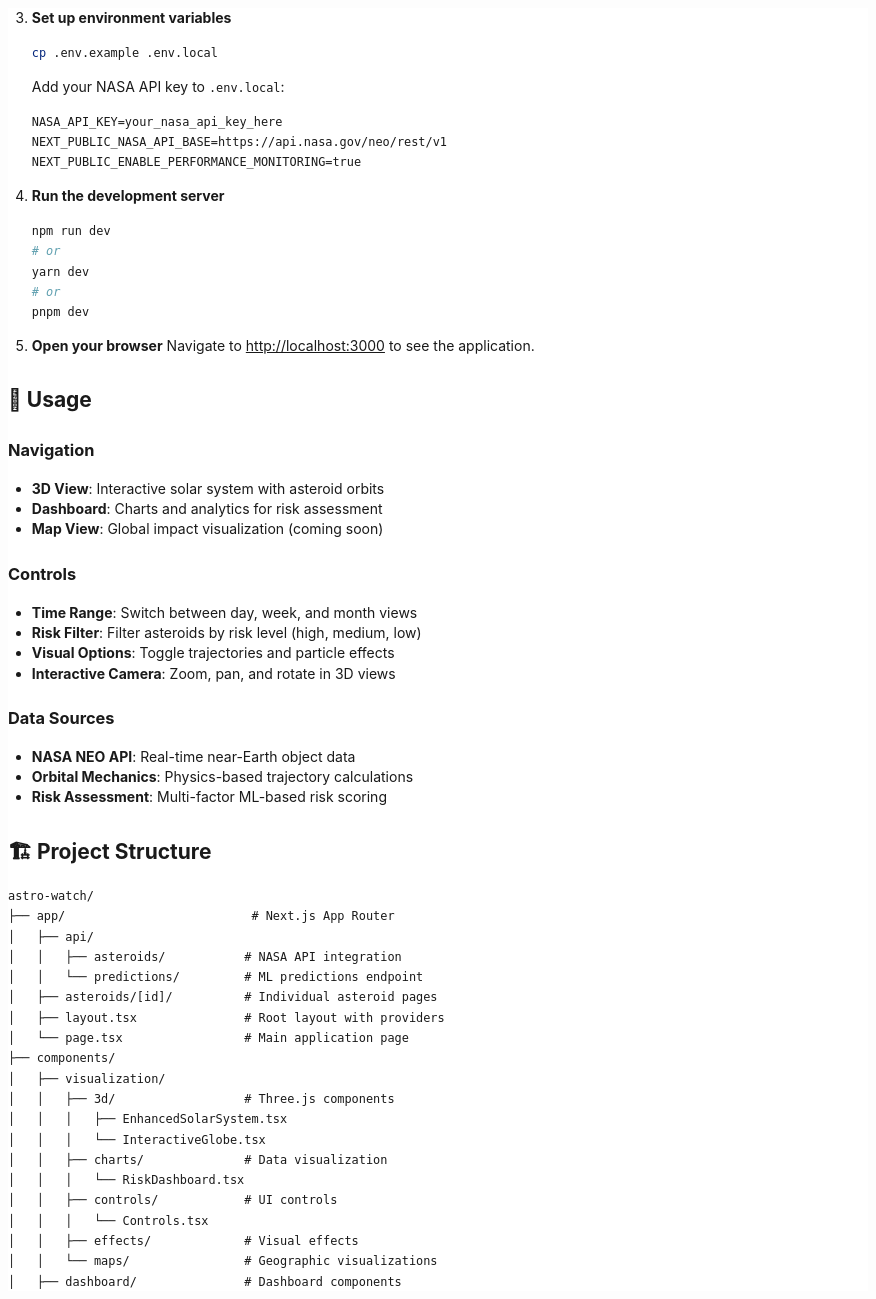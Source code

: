 3. **Set up environment variables**
   ```bash
   cp .env.example .env.local
   ```
   
   Add your NASA API key to `.env.local`:
   ```env
   NASA_API_KEY=your_nasa_api_key_here
   NEXT_PUBLIC_NASA_API_BASE=https://api.nasa.gov/neo/rest/v1
   NEXT_PUBLIC_ENABLE_PERFORMANCE_MONITORING=true
   ```

4. **Run the development server**
   ```bash
   npm run dev
   # or
   yarn dev
   # or
   pnpm dev
   ```

5. **Open your browser**
   Navigate to [http://localhost:3000](http://localhost:3000) to see the application.

## 📖 Usage

### **Navigation**
- **3D View**: Interactive solar system with asteroid orbits
- **Dashboard**: Charts and analytics for risk assessment
- **Map View**: Global impact visualization (coming soon)

### **Controls**
- **Time Range**: Switch between day, week, and month views
- **Risk Filter**: Filter asteroids by risk level (high, medium, low)
- **Visual Options**: Toggle trajectories and particle effects
- **Interactive Camera**: Zoom, pan, and rotate in 3D views

### **Data Sources**
- **NASA NEO API**: Real-time near-Earth object data
- **Orbital Mechanics**: Physics-based trajectory calculations
- **Risk Assessment**: Multi-factor ML-based risk scoring

## 🏗 Project Structure

```
astro-watch/
├── app/                          # Next.js App Router
│   ├── api/
│   │   ├── asteroids/           # NASA API integration
│   │   └── predictions/         # ML predictions endpoint
│   ├── asteroids/[id]/          # Individual asteroid pages
│   ├── layout.tsx               # Root layout with providers
│   └── page.tsx                 # Main application page
├── components/
│   ├── visualization/
│   │   ├── 3d/                  # Three.js components
│   │   │   ├── EnhancedSolarSystem.tsx
│   │   │   └── InteractiveGlobe.tsx
│   │   ├── charts/              # Data visualization
│   │   │   └── RiskDashboard.tsx
│   │   ├── controls/            # UI controls
│   │   │   └── Controls.tsx
│   │   ├── effects/             # Visual effects
│   │   └── maps/                # Geographic visualizations
│   ├── dashboard/               # Dashboard components
```